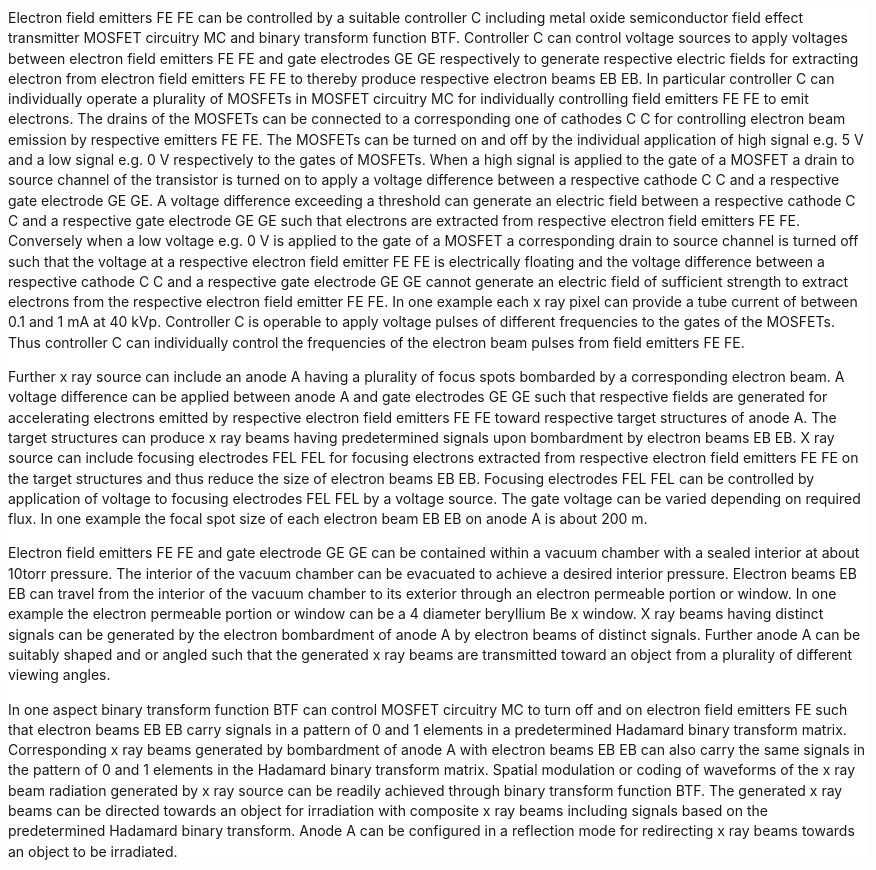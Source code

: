 Electron field emitters FE FE can be controlled by a suitable controller C including metal oxide semiconductor field effect transmitter MOSFET circuitry MC and binary transform function BTF. Controller C can control voltage sources to apply voltages between electron field emitters FE FE and gate electrodes GE GE respectively to generate respective electric fields for extracting electron from electron field emitters FE FE to thereby produce respective electron beams EB EB. In particular controller C can individually operate a plurality of MOSFETs in MOSFET circuitry MC for individually controlling field emitters FE FE to emit electrons. The drains of the MOSFETs can be connected to a corresponding one of cathodes C C for controlling electron beam emission by respective emitters FE FE. The MOSFETs can be turned on and off by the individual application of high signal e.g. 5 V and a low signal e.g. 0 V respectively to the gates of MOSFETs. When a high signal is applied to the gate of a MOSFET a drain to source channel of the transistor is turned on to apply a voltage difference between a respective cathode C C and a respective gate electrode GE GE. A voltage difference exceeding a threshold can generate an electric field between a respective cathode C C and a respective gate electrode GE GE such that electrons are extracted from respective electron field emitters FE FE. Conversely when a low voltage e.g. 0 V is applied to the gate of a MOSFET a corresponding drain to source channel is turned off such that the voltage at a respective electron field emitter FE FE is electrically floating and the voltage difference between a respective cathode C C and a respective gate electrode GE GE cannot generate an electric field of sufficient strength to extract electrons from the respective electron field emitter FE FE. In one example each x ray pixel can provide a tube current of between 0.1 and 1 mA at 40 kVp. Controller C is operable to apply voltage pulses of different frequencies to the gates of the MOSFETs. Thus controller C can individually control the frequencies of the electron beam pulses from field emitters FE FE.

Further x ray source can include an anode A having a plurality of focus spots bombarded by a corresponding electron beam. A voltage difference can be applied between anode A and gate electrodes GE GE such that respective fields are generated for accelerating electrons emitted by respective electron field emitters FE FE toward respective target structures of anode A. The target structures can produce x ray beams having predetermined signals upon bombardment by electron beams EB EB. X ray source can include focusing electrodes FEL FEL for focusing electrons extracted from respective electron field emitters FE FE on the target structures and thus reduce the size of electron beams EB EB. Focusing electrodes FEL FEL can be controlled by application of voltage to focusing electrodes FEL FEL by a voltage source. The gate voltage can be varied depending on required flux. In one example the focal spot size of each electron beam EB EB on anode A is about 200 m.

Electron field emitters FE FE and gate electrode GE GE can be contained within a vacuum chamber with a sealed interior at about 10torr pressure. The interior of the vacuum chamber can be evacuated to achieve a desired interior pressure. Electron beams EB EB can travel from the interior of the vacuum chamber to its exterior through an electron permeable portion or window. In one example the electron permeable portion or window can be a 4 diameter beryllium Be x window. X ray beams having distinct signals can be generated by the electron bombardment of anode A by electron beams of distinct signals. Further anode A can be suitably shaped and or angled such that the generated x ray beams are transmitted toward an object from a plurality of different viewing angles.

In one aspect binary transform function BTF can control MOSFET circuitry MC to turn off and on electron field emitters FE such that electron beams EB EB carry signals in a pattern of 0 and 1 elements in a predetermined Hadamard binary transform matrix. Corresponding x ray beams generated by bombardment of anode A with electron beams EB EB can also carry the same signals in the pattern of 0 and 1 elements in the Hadamard binary transform matrix. Spatial modulation or coding of waveforms of the x ray beam radiation generated by x ray source can be readily achieved through binary transform function BTF. The generated x ray beams can be directed towards an object for irradiation with composite x ray beams including signals based on the predetermined Hadamard binary transform. Anode A can be configured in a reflection mode for redirecting x ray beams towards an object to be irradiated.
